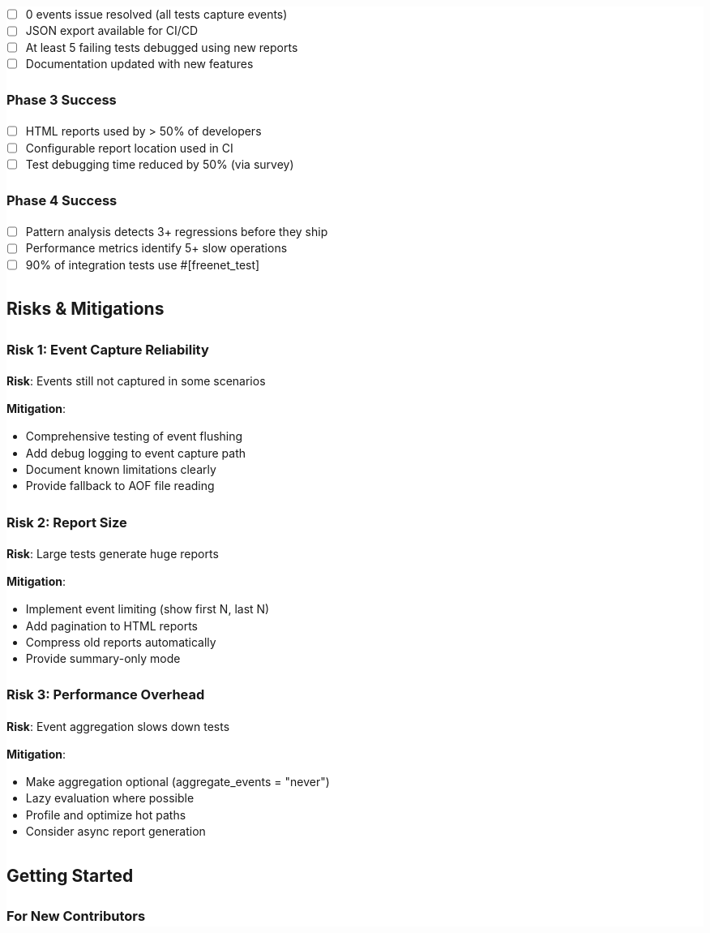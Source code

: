 - [ ] 0 events issue resolved (all tests capture events)
- [ ] JSON export available for CI/CD
- [ ] At least 5 failing tests debugged using new reports
- [ ] Documentation updated with new features

### Phase 3 Success

- [ ] HTML reports used by > 50% of developers
- [ ] Configurable report location used in CI
- [ ] Test debugging time reduced by 50% (via survey)

### Phase 4 Success

- [ ] Pattern analysis detects 3+ regressions before they ship
- [ ] Performance metrics identify 5+ slow operations
- [ ] 90% of integration tests use #[freenet_test]

## Risks & Mitigations

### Risk 1: Event Capture Reliability

**Risk**: Events still not captured in some scenarios

**Mitigation**:
- Comprehensive testing of event flushing
- Add debug logging to event capture path
- Document known limitations clearly
- Provide fallback to AOF file reading

### Risk 2: Report Size

**Risk**: Large tests generate huge reports

**Mitigation**:
- Implement event limiting (show first N, last N)
- Add pagination to HTML reports
- Compress old reports automatically
- Provide summary-only mode

### Risk 3: Performance Overhead

**Risk**: Event aggregation slows down tests

**Mitigation**:
- Make aggregation optional (aggregate_events = "never")
- Lazy evaluation where possible
- Profile and optimize hot paths
- Consider async report generation

## Getting Started

### For New Contributors
